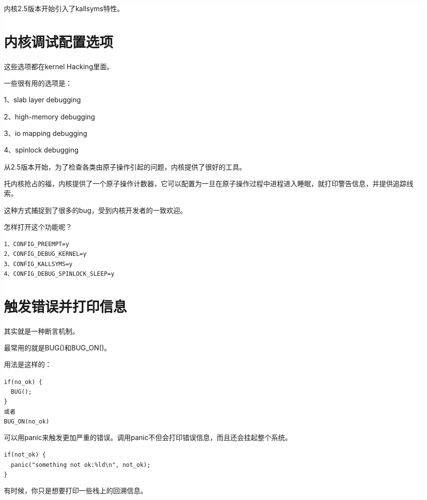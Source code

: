 内核2.5版本开始引入了kallsyms特性。



# 内核调试配置选项

这些选项都在kernel Hacking里面。

一些很有用的选项是：

1、slab layer debugging

2、high-memory debugging

3、io mapping debugging

4、spinlock debugging

从2.5版本开始，为了检查各类由原子操作引起的问题，内核提供了很好的工具。

托内核抢占的福，内核提供了一个原子操作计数器，它可以配置为一旦在原子操作过程中进程进入睡眠，就打印警告信息，并提供追踪线索。

这种方式捕捉到了很多的bug，受到内核开发者的一致欢迎。

怎样打开这个功能呢？

```
1、CONFIG_PREEMPT=y
2、CONFIG_DEBUG_KERNEL=y
3、CONFIG_KALLSYMS=y
4、CONFIG_DEBUG_SPINLOCK_SLEEP=y
```

# 触发错误并打印信息

其实就是一种断言机制。

最常用的就是BUG()和BUG_ON()。

用法是这样的：

```
if(no_ok) {
  BUG();
}
或者
BUG_ON(no_ok)
```

可以用panic来触发更加严重的错误。调用panic不但会打印错误信息，而且还会挂起整个系统。

```
if(not_ok) {
  panic("something not ok:%ld\n", not_ok);
}
```

有时候，你只是想要打印一些栈上的回溯信息。
